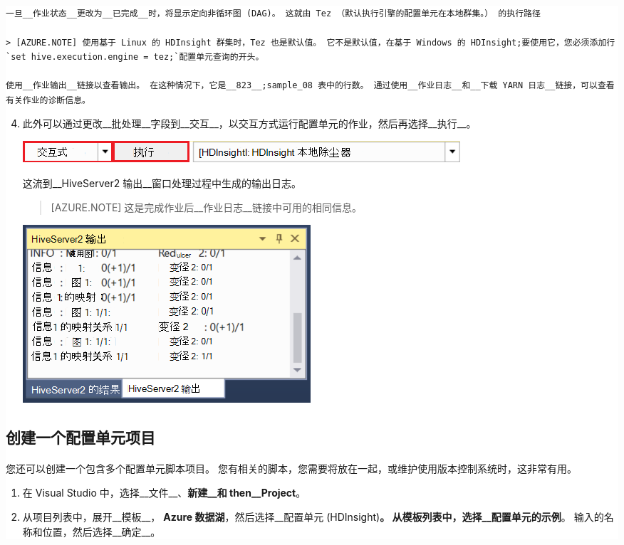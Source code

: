 
    一旦__作业状态__更改为__已完成__时，将显示定向非循环图 (DAG)。 这就由 Tez （默认执行引擎的配置单元在本地群集。） 的执行路径 
    
    > [AZURE.NOTE] 使用基于 Linux 的 HDInsight 群集时，Tez 也是默认值。 它不是默认值，在基于 Windows 的 HDInsight;要使用它，您必须添加行`set hive.execution.engine = tez;`配置单元查询的开头。 

    使用__作业输出__链接以查看输出。 在这种情况下，它是__823__;sample_08 表中的行数。 通过使用__作业日志__和__下载 YARN 日志__链接，可以查看有关作业的诊断信息。

4. 此外可以通过更改__批处理__字段到__交互__，以交互方式运行配置单元的作业，然后再选择__执行__。 

    ![交互式查询](./media/hdinsight-hadoop-emulator-visual-studio/interactive-query.png)

    这流到__HiveServer2 输出__窗口处理过程中生成的输出日志。
    
    > [AZURE.NOTE] 这是完成作业后__作业日志__链接中可用的相同信息。

    ![HiveServer2 输出](./media/hdinsight-hadoop-emulator-visual-studio/hiveserver2-output.png)

## <a name="create-a-hive-project"></a>创建一个配置单元项目

您还可以创建一个包含多个配置单元脚本项目。 您有相关的脚本，您需要将放在一起，或维护使用版本控制系统时，这非常有用。

1. 在 Visual Studio 中，选择__文件__、__新建__和 then__Project__。

2. 从项目列表中，展开__模板__， __Azure 数据湖__，然后选择__配置单元 (HDInsight)__。 从模板列表中，选择__配置单元的示例__。 输入的名称和位置，然后选择__确定__。
